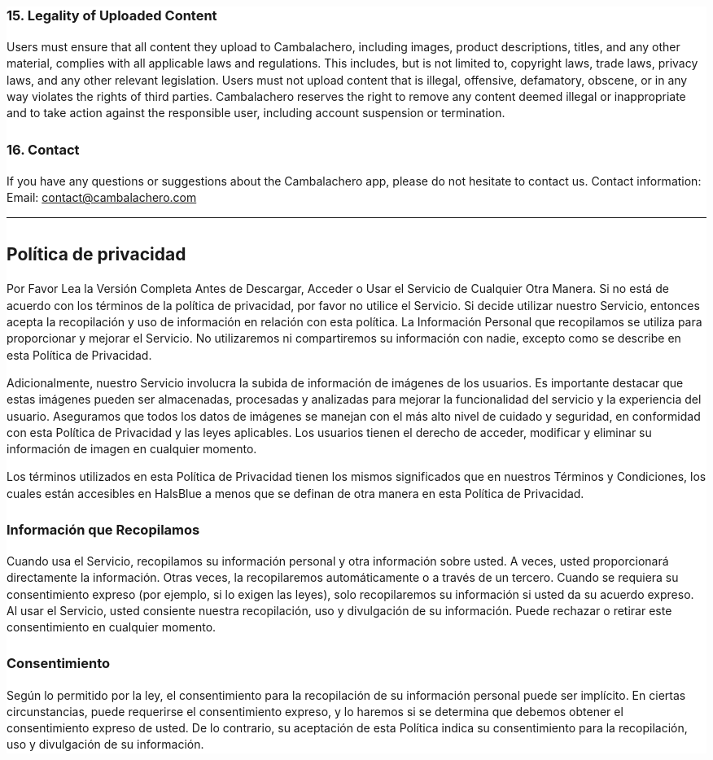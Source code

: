 ### 15. Legality of Uploaded Content
Users must ensure that all content they upload to Cambalachero, including images, product descriptions, titles, and any other material, complies with all applicable laws and regulations. This includes, but is not limited to, copyright laws, trade laws, privacy laws, and any other relevant legislation. Users must not upload content that is illegal, offensive, defamatory, obscene, or in any way violates the rights of third parties. Cambalachero reserves the right to remove any content deemed illegal or inappropriate and to take action against the responsible user, including account suspension or termination.

### 16. Contact
If you have any questions or suggestions about the Cambalachero app, please do not hesitate to contact us. Contact information: Email: contact@cambalachero.com




----------------



Política de privacidad
----------------
Por Favor Lea la Versión Completa Antes de Descargar, Acceder o Usar el Servicio de Cualquier Otra Manera.
Si no está de acuerdo con los términos de la política de privacidad, por favor no utilice el Servicio. Si decide utilizar nuestro Servicio, entonces acepta la recopilación y uso de información en relación con esta política. La Información Personal que recopilamos se utiliza para proporcionar y mejorar el Servicio. No utilizaremos ni compartiremos su información con nadie, excepto como se describe en esta Política de Privacidad.

Adicionalmente, nuestro Servicio involucra la subida de información de imágenes de los usuarios. Es importante destacar que estas imágenes pueden ser almacenadas, procesadas y analizadas para mejorar la funcionalidad del servicio y la experiencia del usuario. Aseguramos que todos los datos de imágenes se manejan con el más alto nivel de cuidado y seguridad, en conformidad con esta Política de Privacidad y las leyes aplicables. Los usuarios tienen el derecho de acceder, modificar y eliminar su información de imagen en cualquier momento.

Los términos utilizados en esta Política de Privacidad tienen los mismos significados que en nuestros Términos y Condiciones, los cuales están accesibles en HalsBlue a menos que se definan de otra manera en esta Política de Privacidad.

### Información que Recopilamos
Cuando usa el Servicio, recopilamos su información personal y otra información sobre usted. A veces, usted proporcionará directamente la información. Otras veces, la recopilaremos automáticamente o a través de un tercero. Cuando se requiera su consentimiento expreso (por ejemplo, si lo exigen las leyes), solo recopilaremos su información si usted da su acuerdo expreso. Al usar el Servicio, usted consiente nuestra recopilación, uso y divulgación de su información. Puede rechazar o retirar este consentimiento en cualquier momento.

### Consentimiento
Según lo permitido por la ley, el consentimiento para la recopilación de su información personal puede ser implícito. En ciertas circunstancias, puede requerirse el consentimiento expreso, y lo haremos si se determina que debemos obtener el consentimiento expreso de usted. De lo contrario, su aceptación de esta Política indica su consentimiento para la recopilación, uso y divulgación de su información.
